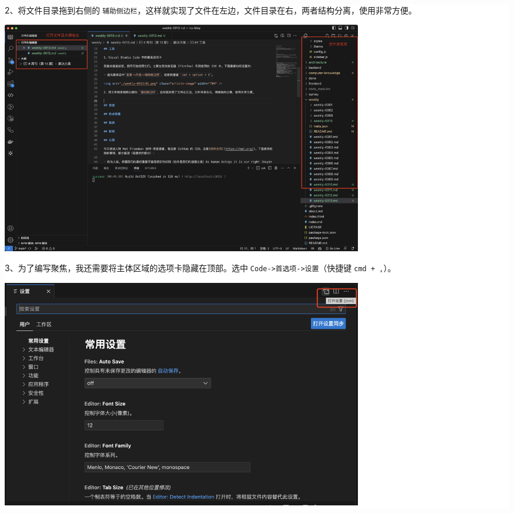 2、将文件目录拖到右侧的 `辅助侧边栏`，这样就实现了文件在左边，文件目录在右，两者结构分离，使用非常方便。

<img src="./weekly-0013/02.png" class="article-image" width="70%" />

3、为了编写聚焦，我还需要将主体区域的选项卡隐藏在顶部。选中 `Code->首选项->设置`（快捷键 `cmd + ,`）。 

<img src="./weekly-0013/03.png" class="article-image" width="70%" />
